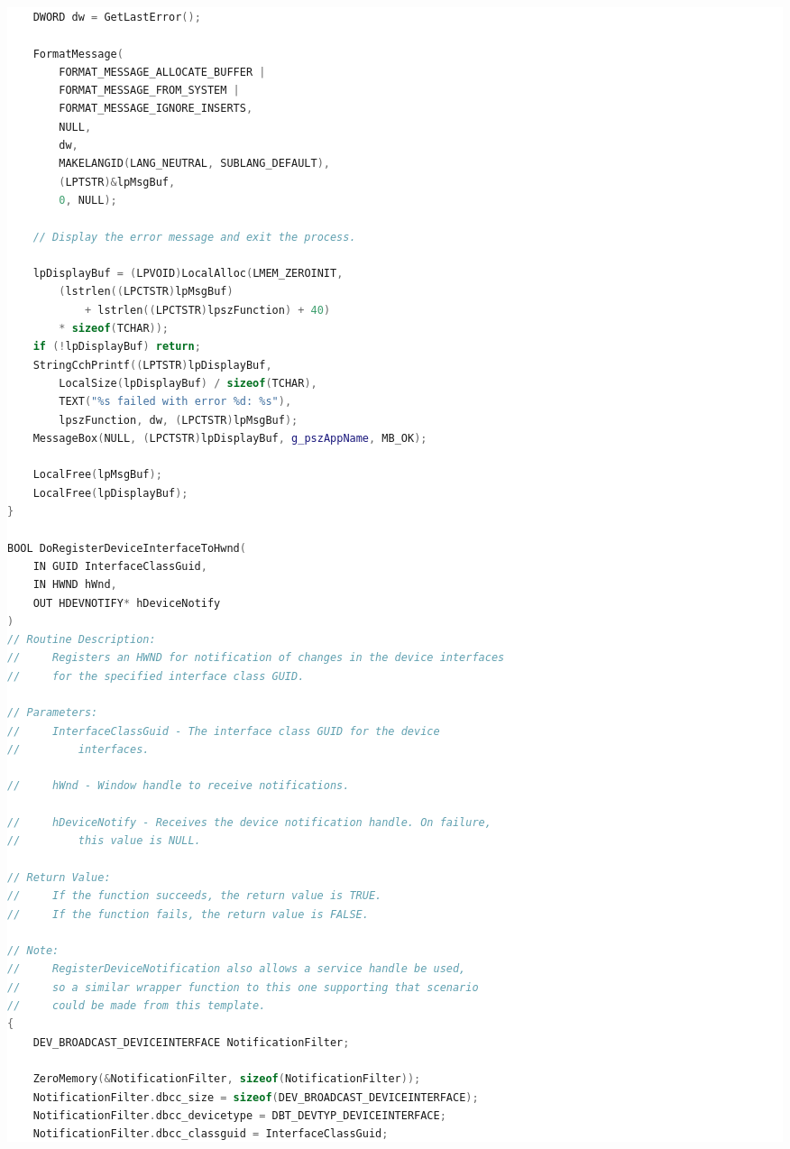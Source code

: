 ```cpp
    DWORD dw = GetLastError();

    FormatMessage(
        FORMAT_MESSAGE_ALLOCATE_BUFFER |
        FORMAT_MESSAGE_FROM_SYSTEM |
        FORMAT_MESSAGE_IGNORE_INSERTS,
        NULL,
        dw,
        MAKELANGID(LANG_NEUTRAL, SUBLANG_DEFAULT),
        (LPTSTR)&lpMsgBuf,
        0, NULL);

    // Display the error message and exit the process.

    lpDisplayBuf = (LPVOID)LocalAlloc(LMEM_ZEROINIT,
        (lstrlen((LPCTSTR)lpMsgBuf)
            + lstrlen((LPCTSTR)lpszFunction) + 40)
        * sizeof(TCHAR));
    if (!lpDisplayBuf) return;
    StringCchPrintf((LPTSTR)lpDisplayBuf,
        LocalSize(lpDisplayBuf) / sizeof(TCHAR),
        TEXT("%s failed with error %d: %s"),
        lpszFunction, dw, (LPCTSTR)lpMsgBuf);
    MessageBox(NULL, (LPCTSTR)lpDisplayBuf, g_pszAppName, MB_OK);

    LocalFree(lpMsgBuf);
    LocalFree(lpDisplayBuf);
}

BOOL DoRegisterDeviceInterfaceToHwnd(
    IN GUID InterfaceClassGuid,
    IN HWND hWnd,
    OUT HDEVNOTIFY* hDeviceNotify
)
// Routine Description:
//     Registers an HWND for notification of changes in the device interfaces
//     for the specified interface class GUID. 

// Parameters:
//     InterfaceClassGuid - The interface class GUID for the device 
//         interfaces. 

//     hWnd - Window handle to receive notifications.

//     hDeviceNotify - Receives the device notification handle. On failure, 
//         this value is NULL.

// Return Value:
//     If the function succeeds, the return value is TRUE.
//     If the function fails, the return value is FALSE.

// Note:
//     RegisterDeviceNotification also allows a service handle be used,
//     so a similar wrapper function to this one supporting that scenario
//     could be made from this template.
{
    DEV_BROADCAST_DEVICEINTERFACE NotificationFilter;

    ZeroMemory(&NotificationFilter, sizeof(NotificationFilter));
    NotificationFilter.dbcc_size = sizeof(DEV_BROADCAST_DEVICEINTERFACE);
    NotificationFilter.dbcc_devicetype = DBT_DEVTYP_DEVICEINTERFACE;
    NotificationFilter.dbcc_classguid = InterfaceClassGuid;

```